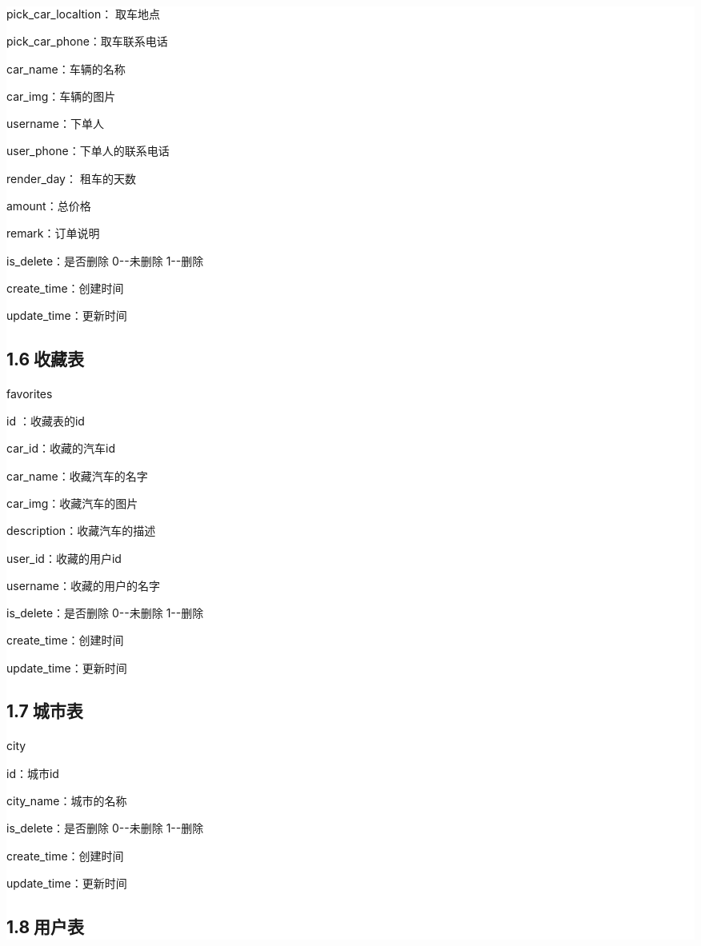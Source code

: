 pick_car_localtion： 取车地点

pick_car_phone：取车联系电话

car_name：车辆的名称

car_img：车辆的图片

username：下单人

user_phone：下单人的联系电话

render_day：   租车的天数

amount：总价格

remark：订单说明

is_delete：是否删除 0--未删除 1--删除

create_time：创建时间

update_time：更新时间

## 1.6 收藏表

favorites

id ：收藏表的id

car_id：收藏的汽车id

car_name：收藏汽车的名字

car_img：收藏汽车的图片

description：收藏汽车的描述

user_id：收藏的用户id

username：收藏的用户的名字

is_delete：是否删除 0--未删除 1--删除

create_time：创建时间

update_time：更新时间

## 1.7 城市表

city

id：城市id

city_name：城市的名称

is_delete：是否删除 0--未删除 1--删除

create_time：创建时间

update_time：更新时间

## 1.8 用户表
